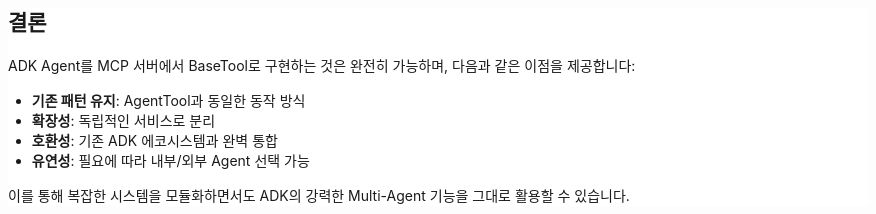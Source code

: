 ## 결론

ADK Agent를 MCP 서버에서 BaseTool로 구현하는 것은 완전히 가능하며, 다음과 같은 이점을 제공합니다:

- **기존 패턴 유지**: AgentTool과 동일한 동작 방식
- **확장성**: 독립적인 서비스로 분리
- **호환성**: 기존 ADK 에코시스템과 완벽 통합
- **유연성**: 필요에 따라 내부/외부 Agent 선택 가능

이를 통해 복잡한 시스템을 모듈화하면서도 ADK의 강력한 Multi-Agent 기능을 그대로 활용할 수 있습니다. 